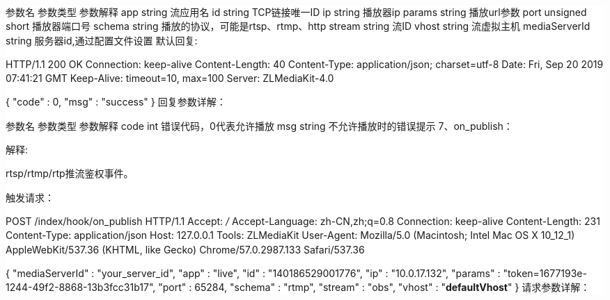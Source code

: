 参数名	参数类型	参数解释
app	string	流应用名
id	string	TCP链接唯一ID
ip	string	播放器ip
params	string	播放url参数
port	unsigned short	播放器端口号
schema	string	播放的协议，可能是rtsp、rtmp、http
stream	string	流ID
vhost	string	流虚拟主机
mediaServerId	string	服务器id,通过配置文件设置
默认回复:

HTTP/1.1 200 OK
Connection: keep-alive
Content-Length: 40
Content-Type: application/json; charset=utf-8
Date: Fri, Sep 20 2019 07:41:21 GMT
Keep-Alive: timeout=10, max=100
Server: ZLMediaKit-4.0

{
   "code" : 0,
   "msg" : "success"
}
回复参数详解：

参数名	参数类型	参数解释
code	int	错误代码，0代表允许播放
msg	string	不允许播放时的错误提示
7、on_publish：

解释:

rtsp/rtmp/rtp推流鉴权事件。

触发请求：

POST /index/hook/on_publish HTTP/1.1
Accept: */*
Accept-Language: zh-CN,zh;q=0.8
Connection: keep-alive
Content-Length: 231
Content-Type: application/json
Host: 127.0.0.1
Tools: ZLMediaKit
User-Agent: Mozilla/5.0 (Macintosh; Intel Mac OS X 10_12_1) AppleWebKit/537.36 (KHTML, like Gecko) Chrome/57.0.2987.133 Safari/537.36

{
   "mediaServerId" : "your_server_id",
   "app" : "live",
   "id" : "140186529001776",
   "ip" : "10.0.17.132",
   "params" : "token=1677193e-1244-49f2-8868-13b3fcc31b17",
   "port" : 65284,
   "schema" : "rtmp",
   "stream" : "obs",
   "vhost" : "__defaultVhost__"
}
请求参数详解：
